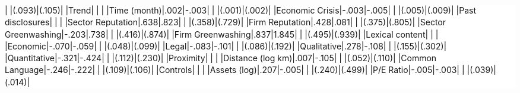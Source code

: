 | |(.093)|(.105)|
|Trend| | |
|Time (month)|.002|-.003|
| |(.001)|(.002)|
|Economic Crisis|-.003|-.005|
| |(.005)|(.009)|
|Past disclosures| | |
|Sector Reputation|.638|.823|
| |(.358)|(.729)|
|Firm Reputation|.428|.081|
| |(.375)|(.805)|
|Sector Greenwashing|-.203|.738|
| |(.416)|(.874)|
|Firm Greenwashing|.837|1.845|
| |(.495)|(.939)|
|Lexical content| | |
|Economic|-.070|-.059|
| |(.048)|(.099)|
|Legal|-.083|-.101|
| |(.086)|(.192)|
|Qualitative|.278|-.108|
| |(.155)|(.302)|
|Quantitative|-.321|-.424|
| |(.112)|(.230)|
|Proximity| | |
|Distance (log km)|.007|-.105|
| |(.052)|(.110)|
|Common Language|-.246|-.222|
| |(.109)|(.106)|
|Controls| | |
|Assets (log)|.207|-.005|
| |(.240)|(.499)|
|P/E Ratio|-.005|-.003|
| |(.039)|(.014)|
